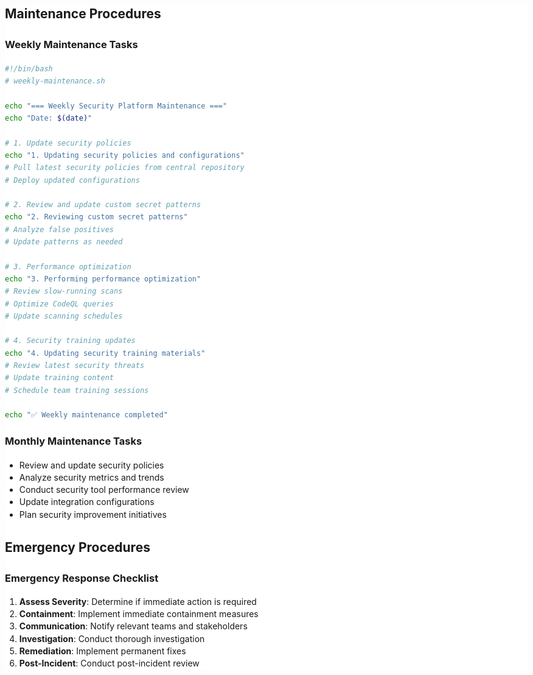 ## Maintenance Procedures

### Weekly Maintenance Tasks
```bash
#!/bin/bash
# weekly-maintenance.sh

echo "=== Weekly Security Platform Maintenance ==="
echo "Date: $(date)"

# 1. Update security policies
echo "1. Updating security policies and configurations"
# Pull latest security policies from central repository
# Deploy updated configurations

# 2. Review and update custom secret patterns
echo "2. Reviewing custom secret patterns"
# Analyze false positives
# Update patterns as needed

# 3. Performance optimization
echo "3. Performing performance optimization"
# Review slow-running scans
# Optimize CodeQL queries
# Update scanning schedules

# 4. Security training updates
echo "4. Updating security training materials"
# Review latest security threats
# Update training content
# Schedule team training sessions

echo "✅ Weekly maintenance completed"
```

### Monthly Maintenance Tasks
- Review and update security policies
- Analyze security metrics and trends
- Conduct security tool performance review
- Update integration configurations
- Plan security improvement initiatives

## Emergency Procedures

### Emergency Response Checklist
1. **Assess Severity**: Determine if immediate action is required
2. **Containment**: Implement immediate containment measures
3. **Communication**: Notify relevant teams and stakeholders
4. **Investigation**: Conduct thorough investigation
5. **Remediation**: Implement permanent fixes
6. **Post-Incident**: Conduct post-incident review
